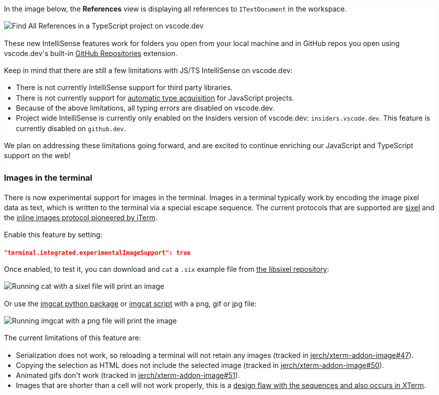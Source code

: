 In the image below, the **References** view is displaying all references to `ITextDocument` in the workspace.

![Find All References in a TypeScript project on vscode.dev](images/1_79/vscode-dev-project-wide.png)

These new IntelliSense features work for folders you open from your local machine and in GitHub repos you open using vscode.dev's built-in [GitHub Repositories](https://marketplace.visualstudio.com/items?itemName=GitHub.remotehub) extension.

Keep in mind that there are still a few limitations with JS/TS IntelliSense on vscode.dev:

* There is not currently IntelliSense support for third party libraries.
* There is not currently support for [automatic type acquisition](https://code.visualstudio.com/docs/nodejs/working-with-javascript#_typings-and-automatic-type-acquisition) for JavaScript projects.
* Because of the above limitations, all typing errors are disabled on vscode.dev.
* Project wide IntelliSense is currently only enabled on the Insiders version of vscode.dev: `insiders.vscode.dev`. This feature is currently disabled on `github.dev`.

We plan on addressing these limitations going forward, and are excited to continue enriching our JavaScript and TypeScript support on the web!

### Images in the terminal

There is now experimental support for images in the terminal. Images in a terminal typically work by encoding the image pixel data as text, which is written to the terminal via a special escape sequence. The current protocols that are supported are [sixel](https://en.wikipedia.org/wiki/Sixel) and the [inline images protocol pioneered by iTerm](https://iterm2.com/documentation-images.html).

Enable this feature by setting:

```json
"terminal.integrated.experimentalImageSupport": true
```

Once enabled, to test it, you can download and `cat` a `.six` example file from [the libsixel repository](https://github.com/saitoha/libsixel/tree/master/images):

![Running cat with a sixel file will print an image](images/1_79/terminal-image-six.png)

Or use the [imgcat python package](https://pypi.org/project/imgcat/) or [imgcat script](https://iterm2.com/documentation-images.html) with a png, gif or jpg file:

![Running imgcat with a png file will print the image](images/1_79/terminal-image-png.png)

The current limitations of this feature are:

* Serialization does not work, so reloading a terminal will not retain any images (tracked in [jerch/xterm-addon-image#47](https://github.com/jerch/xterm-addon-image/issues/47)).
* Copying the selection as HTML does not include the selected image (tracked in [jerch/xterm-addon-image#50](https://github.com/jerch/xterm-addon-image/issues/50)).
* Animated gifs don't work (tracked in [jerch/xterm-addon-image#51](https://github.com/jerch/xterm-addon-image/issues/51)).
* Images that are shorter than a cell will not work properly, this is a [design flaw with the sequences and also occurs in XTerm](https://github.com/microsoft/vscode/issues/183840#issuecomment-1569345048).
